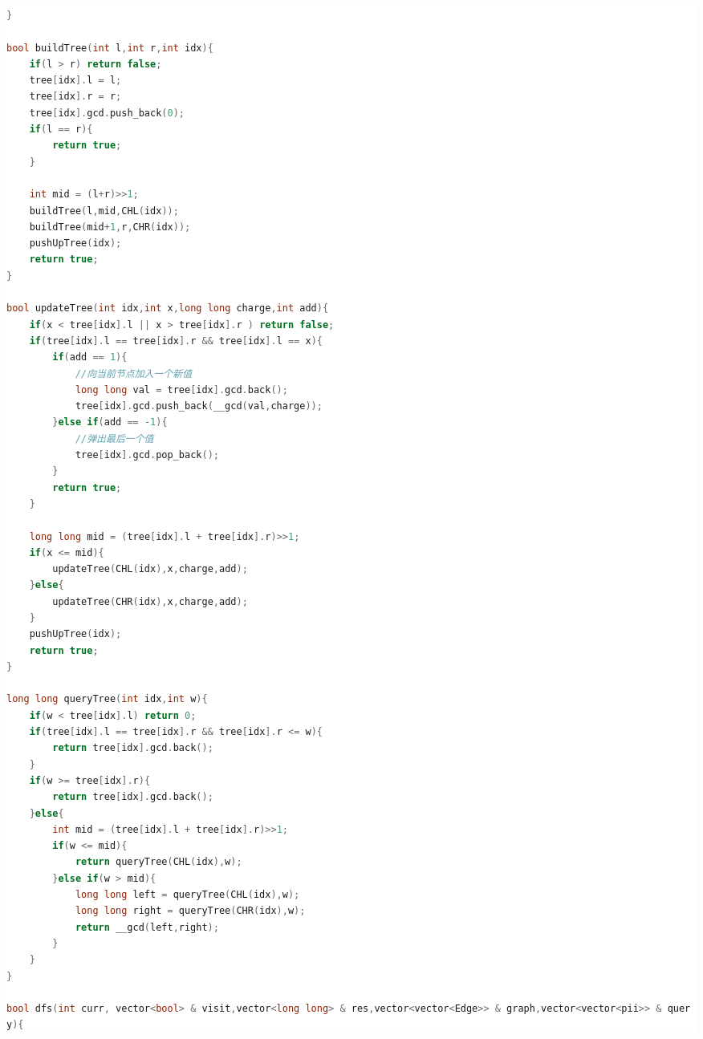```c++
}

bool buildTree(int l,int r,int idx){
    if(l > r) return false;
    tree[idx].l = l;
    tree[idx].r = r;
    tree[idx].gcd.push_back(0);
    if(l == r){
        return true;
    }

    int mid = (l+r)>>1;
    buildTree(l,mid,CHL(idx));
    buildTree(mid+1,r,CHR(idx));
    pushUpTree(idx);
    return true;
}

bool updateTree(int idx,int x,long long charge,int add){
    if(x < tree[idx].l || x > tree[idx].r ) return false;
    if(tree[idx].l == tree[idx].r && tree[idx].l == x){
        if(add == 1){
            //向当前节点加入一个新值
            long long val = tree[idx].gcd.back();
            tree[idx].gcd.push_back(__gcd(val,charge));
        }else if(add == -1){
            //弹出最后一个值
            tree[idx].gcd.pop_back();
        }
        return true;
    }
    
    long long mid = (tree[idx].l + tree[idx].r)>>1;
    if(x <= mid){
        updateTree(CHL(idx),x,charge,add);
    }else{
        updateTree(CHR(idx),x,charge,add);
    }
    pushUpTree(idx);
    return true;
}

long long queryTree(int idx,int w){
    if(w < tree[idx].l) return 0;
    if(tree[idx].l == tree[idx].r && tree[idx].r <= w){
        return tree[idx].gcd.back();
    }
    if(w >= tree[idx].r){
        return tree[idx].gcd.back();
    }else{
        int mid = (tree[idx].l + tree[idx].r)>>1;
        if(w <= mid){
            return queryTree(CHL(idx),w);
        }else if(w > mid){
            long long left = queryTree(CHL(idx),w);
            long long right = queryTree(CHR(idx),w);
            return __gcd(left,right);
        }
    }
}

bool dfs(int curr, vector<bool> & visit,vector<long long> & res,vector<vector<Edge>> & graph,vector<vector<pii>> & query){
```